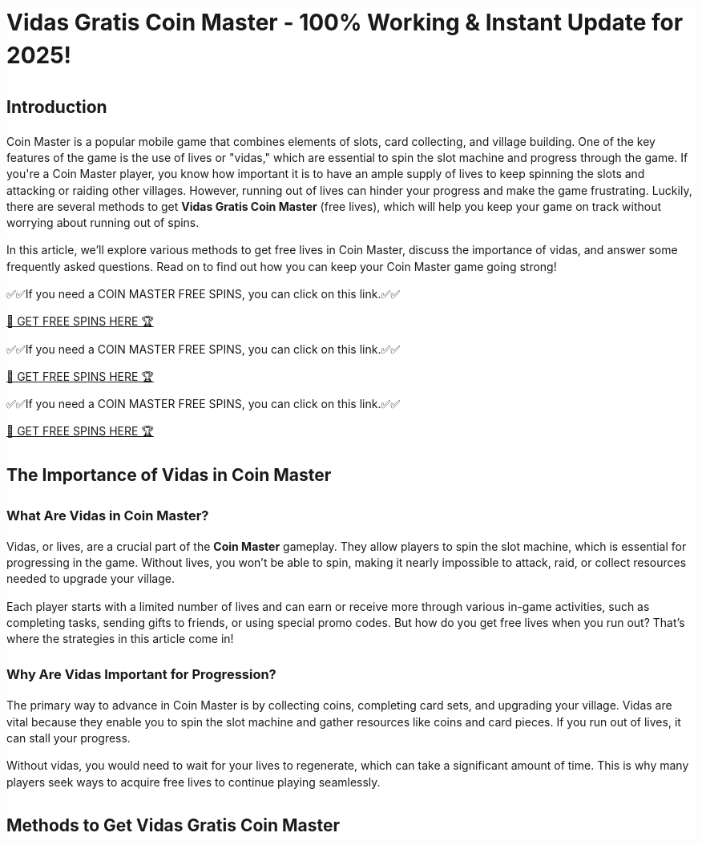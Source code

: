# Vidas Gratis Coin Master - 100% Working & Instant Update for 2025!

## Introduction
Coin Master is a popular mobile game that combines elements of slots, card collecting, and village building. One of the key features of the game is the use of lives or "vidas," which are essential to spin the slot machine and progress through the game. If you're a Coin Master player, you know how important it is to have an ample supply of lives to keep spinning the slots and attacking or raiding other villages. However, running out of lives can hinder your progress and make the game frustrating. Luckily, there are several methods to get **Vidas Gratis Coin Master** (free lives), which will help you keep your game on track without worrying about running out of spins.

In this article, we’ll explore various methods to get free lives in Coin Master, discuss the importance of vidas, and answer some frequently asked questions. Read on to find out how you can keep your Coin Master game going strong!

✅✅If you need a COIN MASTER FREE SPINS, you can click on this link.✅✅

[🚀 GET FREE SPINS HERE 🏆](https://therewardgate.com/coinmasterspinsgenerator/)

✅✅If you need a COIN MASTER FREE SPINS, you can click on this link.✅✅

[🚀 GET FREE SPINS HERE 🏆](https://therewardgate.com/coinmasterspinsgenerator/)

✅✅If you need a COIN MASTER FREE SPINS, you can click on this link.✅✅

[🚀 GET FREE SPINS HERE 🏆](https://therewardgate.com/coinmasterspinsgenerator/)


## The Importance of Vidas in Coin Master

### What Are Vidas in Coin Master?
Vidas, or lives, are a crucial part of the **Coin Master** gameplay. They allow players to spin the slot machine, which is essential for progressing in the game. Without lives, you won’t be able to spin, making it nearly impossible to attack, raid, or collect resources needed to upgrade your village.

Each player starts with a limited number of lives and can earn or receive more through various in-game activities, such as completing tasks, sending gifts to friends, or using special promo codes. But how do you get free lives when you run out? That’s where the strategies in this article come in!

### Why Are Vidas Important for Progression?
The primary way to advance in Coin Master is by collecting coins, completing card sets, and upgrading your village. Vidas are vital because they enable you to spin the slot machine and gather resources like coins and card pieces. If you run out of lives, it can stall your progress.

Without vidas, you would need to wait for your lives to regenerate, which can take a significant amount of time. This is why many players seek ways to acquire free lives to continue playing seamlessly.

## Methods to Get Vidas Gratis Coin Master
